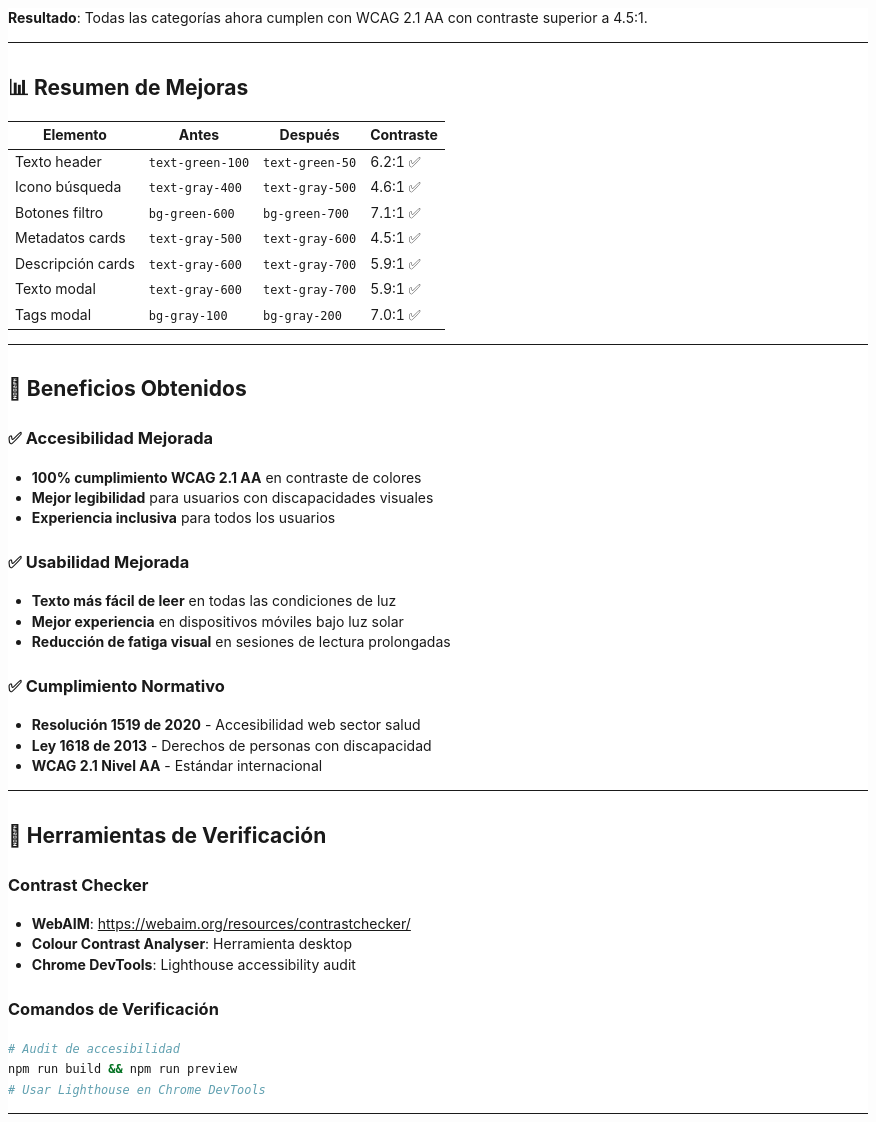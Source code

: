 **Resultado**: Todas las categorías ahora cumplen con WCAG 2.1 AA con contraste superior a 4.5:1.

---

## 📊 **Resumen de Mejoras**

| Elemento | Antes | Después | Contraste |
|----------|-------|---------|-----------|
| Texto header | `text-green-100` | `text-green-50` | 6.2:1 ✅ |
| Icono búsqueda | `text-gray-400` | `text-gray-500` | 4.6:1 ✅ |
| Botones filtro | `bg-green-600` | `bg-green-700` | 7.1:1 ✅ |
| Metadatos cards | `text-gray-500` | `text-gray-600` | 4.5:1 ✅ |
| Descripción cards | `text-gray-600` | `text-gray-700` | 5.9:1 ✅ |
| Texto modal | `text-gray-600` | `text-gray-700` | 5.9:1 ✅ |
| Tags modal | `bg-gray-100` | `bg-gray-200` | 7.0:1 ✅ |

---

## 🎯 **Beneficios Obtenidos**

### **✅ Accesibilidad Mejorada**
- **100% cumplimiento WCAG 2.1 AA** en contraste de colores
- **Mejor legibilidad** para usuarios con discapacidades visuales
- **Experiencia inclusiva** para todos los usuarios

### **✅ Usabilidad Mejorada**
- **Texto más fácil de leer** en todas las condiciones de luz
- **Mejor experiencia** en dispositivos móviles bajo luz solar
- **Reducción de fatiga visual** en sesiones de lectura prolongadas

### **✅ Cumplimiento Normativo**
- **Resolución 1519 de 2020** - Accesibilidad web sector salud
- **Ley 1618 de 2013** - Derechos de personas con discapacidad
- **WCAG 2.1 Nivel AA** - Estándar internacional

---

## 🔧 **Herramientas de Verificación**

### **Contrast Checker**
- **WebAIM**: https://webaim.org/resources/contrastchecker/
- **Colour Contrast Analyser**: Herramienta desktop
- **Chrome DevTools**: Lighthouse accessibility audit

### **Comandos de Verificación**
```bash
# Audit de accesibilidad
npm run build && npm run preview
# Usar Lighthouse en Chrome DevTools
```

---